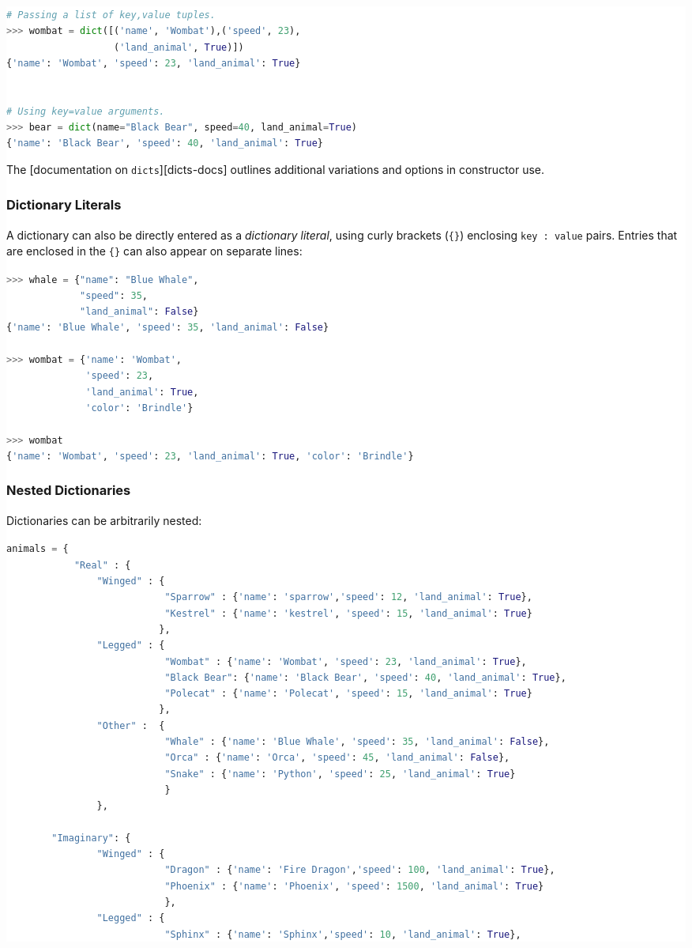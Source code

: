 ```python
# Passing a list of key,value tuples.
>>> wombat = dict([('name', 'Wombat'),('speed', 23),
                   ('land_animal', True)])
{'name': 'Wombat', 'speed': 23, 'land_animal': True}


# Using key=value arguments.
>>> bear = dict(name="Black Bear", speed=40, land_animal=True)
{'name': 'Black Bear', 'speed': 40, 'land_animal': True}
```

The [documentation on `dicts`][dicts-docs] outlines additional variations and
options in constructor use.

### Dictionary Literals

A dictionary can also be directly entered as a _dictionary literal_, using curly
brackets (`{}`) enclosing `key : value` pairs. Entries that are enclosed in the
`{}` can also appear on separate lines:

```python
>>> whale = {"name": "Blue Whale",
             "speed": 35,
             "land_animal": False}
{'name': 'Blue Whale', 'speed': 35, 'land_animal': False}

>>> wombat = {'name': 'Wombat',
              'speed': 23,
              'land_animal': True,
              'color': 'Brindle'}

>>> wombat
{'name': 'Wombat', 'speed': 23, 'land_animal': True, 'color': 'Brindle'}
```

### Nested Dictionaries

Dictionaries can be arbitrarily nested:

```python
animals = {
            "Real" : {
                "Winged" : {
                            "Sparrow" : {'name': 'sparrow','speed': 12, 'land_animal': True},
                            "Kestrel" : {'name': 'kestrel', 'speed': 15, 'land_animal': True}
                           },
                "Legged" : {
                            "Wombat" : {'name': 'Wombat', 'speed': 23, 'land_animal': True},
                            "Black Bear": {'name': 'Black Bear', 'speed': 40, 'land_animal': True},
                            "Polecat" : {'name': 'Polecat', 'speed': 15, 'land_animal': True}
                           },
                "Other" :  {
                            "Whale" : {'name': 'Blue Whale', 'speed': 35, 'land_animal': False},
                            "Orca" : {'name': 'Orca', 'speed': 45, 'land_animal': False},
                            "Snake" : {'name': 'Python', 'speed': 25, 'land_animal': True}
                            }
                },

        "Imaginary": {
                "Winged" : {
                            "Dragon" : {'name': 'Fire Dragon','speed': 100, 'land_animal': True},
                            "Phoenix" : {'name': 'Phoenix', 'speed': 1500, 'land_animal': True}
                            },
                "Legged" : {
                            "Sphinx" : {'name': 'Sphinx','speed': 10, 'land_animal': True},
```

[collections-docs]: https://docs.python.org/3/library/collections.html
[fromkeys]: https://www.w3schools.com/python/ref_dictionary_fromkeys.asp
[hashtable-wikipedia]: https://en.wikipedia.org/wiki/Hash_table
[how-to-dicts]: https://www.w3schools.com/python/python_dictionaries.asp
[term-hashable]: https://docs.python.org/3/glossary.html#term-hashable